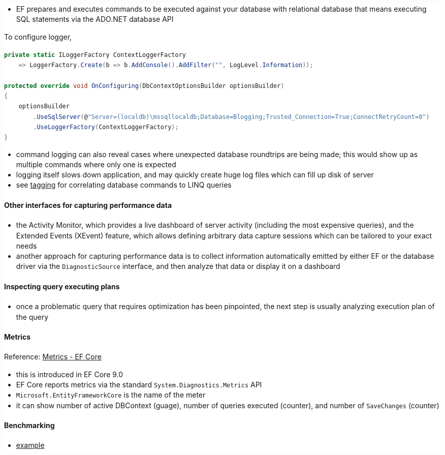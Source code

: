 - EF prepares and executes commands to be executed against your database with
  relational database that means executing SQL statements via the ADO.NET
  database API

To configure logger,

```cs
private static ILoggerFactory ContextLoggerFactory
    => LoggerFactory.Create(b => b.AddConsole().AddFilter("", LogLevel.Information));

protected override void OnConfiguring(DbContextOptionsBuilder optionsBuilder)
{
    optionsBuilder
        .UseSqlServer(@"Server=(localdb)\mssqllocaldb;Database=Blogging;Trusted_Connection=True;ConnectRetryCount=0")
        .UseLoggerFactory(ContextLoggerFactory);
}
```

- command logging can also reveal cases where unexpected database roundtrips are
  being made; this would show up as multiple commands where only one is expected
- logging itself slows down application, and may quickly create huge log
  files which can fill up disk of server
- see [tagging](#tagging) for correlating database commands to LINQ queries

#### Other interfaces for capturing performance data

- the Activity Monitor, which provides a live dashboard of server activity
  (including the most expensive queries), and the Extended Events (XEvent)
  feature, which allows defining arbitrary data capture sessions which can be
  tailored to your exact needs
- another approach for capturing performance data is to collect information
  automatically emitted by either EF or the database driver via the
  `DiagnosticSource` interface, and then analyze that data or display it on
  a dashboard

#### Inspecting query executing plans

- once a problematic query that requires optimization has been pinpointed, the
  next step is usually analyzing execution plan of the query

#### Metrics

Reference: [Metrics - EF
Core](https://learn.microsoft.com/en-us/ef/core/logging-events-diagnostics/metrics?tabs=windows)

- this is introduced in EF Core 9.0
- EF Core reports metrics via the standard `System.Diagnostics.Metrics` API
- `Microsoft.EntityFrameworkCore` is the name of the meter
- it can show number of active DBContext (guage), number of queries executed
  (counter), and number of `SaveChanges` (counter)

#### Benchmarking

- [example](https://github.com/dotnet/EntityFramework.Docs/blob/main/samples/core/Benchmarks/AverageBlogRanking.cs)
